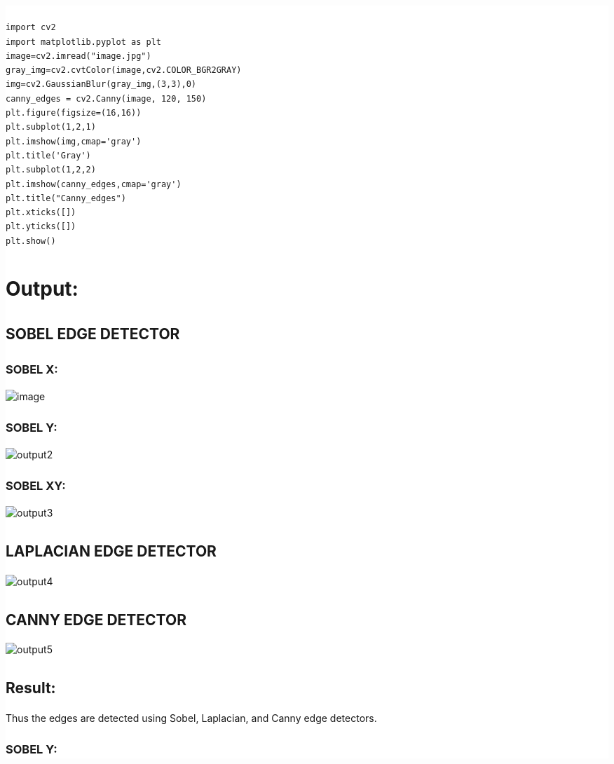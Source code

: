 ```

import cv2
import matplotlib.pyplot as plt
image=cv2.imread("image.jpg")
gray_img=cv2.cvtColor(image,cv2.COLOR_BGR2GRAY)
img=cv2.GaussianBlur(gray_img,(3,3),0)
canny_edges = cv2.Canny(image, 120, 150)
plt.figure(figsize=(16,16))
plt.subplot(1,2,1)
plt.imshow(img,cmap='gray')
plt.title('Gray')
plt.subplot(1,2,2)
plt.imshow(canny_edges,cmap='gray')
plt.title("Canny_edges")
plt.xticks([])
plt.yticks([])
plt.show()

```

# Output:

## SOBEL EDGE DETECTOR

### SOBEL X:

![image](https://github.com/Evangelin-Ruth/EDGE-DETECTION/assets/94219798/86b2278f-4ad7-45f9-9ac2-8eafa7bf452c)

### SOBEL Y:

![output2](https://user-images.githubusercontent.com/93427240/168266673-c39197fe-91bc-4f05-9552-f3944bbd3291.png)


### SOBEL XY:

![output3](https://user-images.githubusercontent.com/93427240/168266699-03ec2f7a-f60c-4f35-84bf-5ae112ba3a33.png)

## LAPLACIAN EDGE DETECTOR

![output4](https://user-images.githubusercontent.com/93427240/168266764-76cd8ffe-e403-4bf8-b9ba-db04fe71114c.png)


## CANNY EDGE DETECTOR

![output5](https://user-images.githubusercontent.com/93427240/168266795-8c9db5d8-90d2-42aa-917c-8ef147357cdb.png)


## Result:
Thus the edges are detected using Sobel, Laplacian, and Canny edge detectors.
### SOBEL Y:

